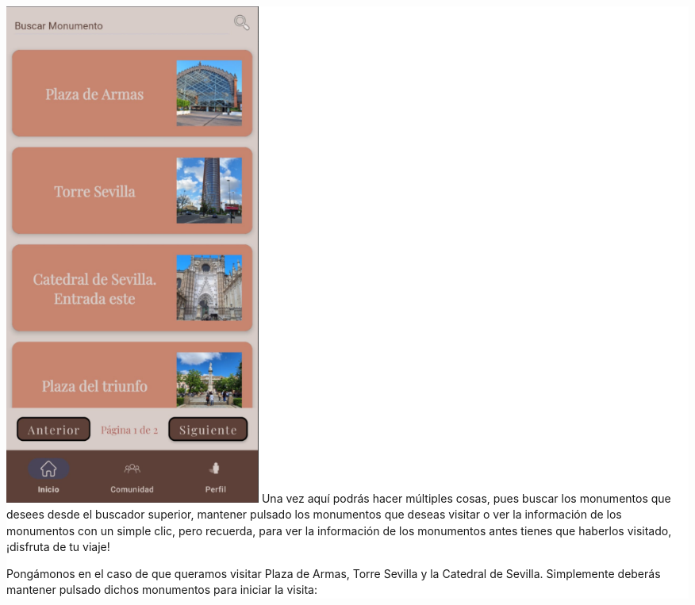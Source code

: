 ![Inicio de sesión](https://github.com/FranVedruna/Hispalis-Monument/blob/main/images/Uso2.png?raw=true)
Una vez aquí podrás hacer múltiples cosas, pues buscar los monumentos que desees desde el buscador superior, mantener pulsado los monumentos que deseas visitar o ver la información de los monumentos con un simple clic, pero recuerda, para ver la información de los monumentos antes tienes que haberlos visitado, ¡disfruta de tu viaje\!

Pongámonos en el caso de que queramos visitar Plaza de Armas, Torre Sevilla y la Catedral de Sevilla. Simplemente deberás mantener pulsado dichos monumentos para iniciar la visita:  